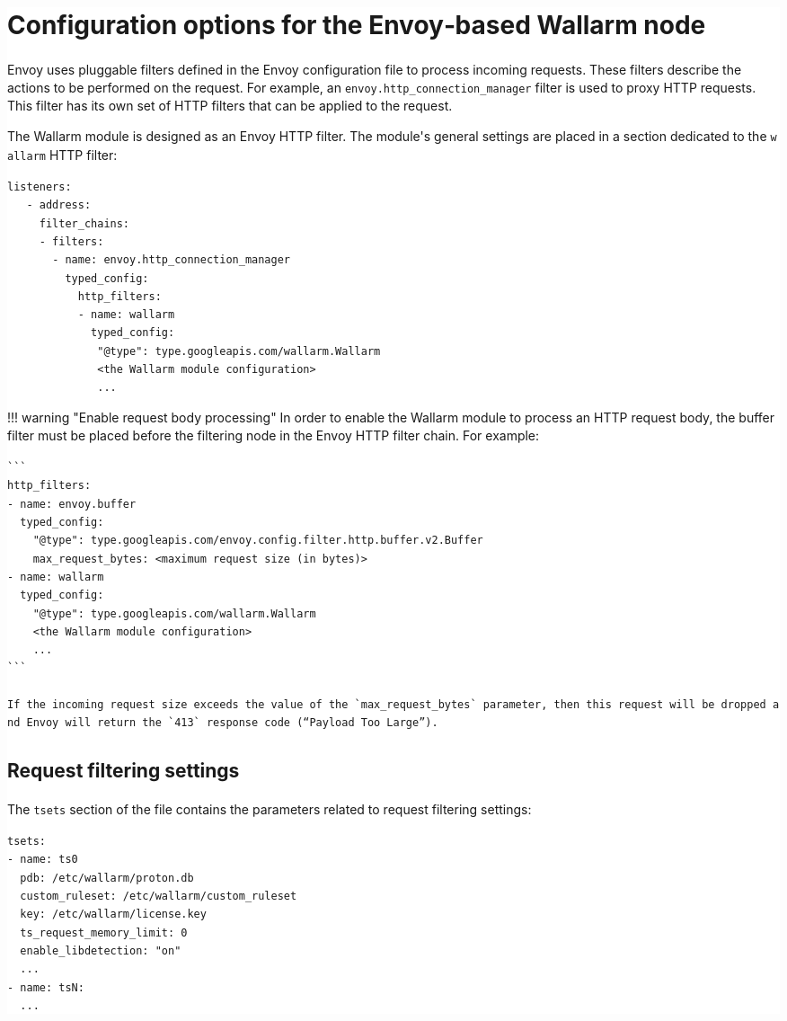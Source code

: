 # Configuration options for the Envoy‑based Wallarm node

[link-lom]:                     ../../../user-guides/rules/intro.md

[anchor-process-time-limit]:    #processtimelimit
[anchor-ts]:                    #ts
[anchor-tsets]:                 #filtering-mode-settings

Envoy uses pluggable filters defined in the Envoy configuration file to process incoming requests. These filters describe the actions to be performed on the request. For example, an `envoy.http_connection_manager` filter is used to proxy HTTP requests. This filter has its own set of HTTP filters that can be applied to the request.  

The Wallarm module is designed as an Envoy HTTP filter. The module's general settings are placed in a section dedicated to the `wallarm` HTTP filter:

```
listeners:
   - address:
     filter_chains:
     - filters:
       - name: envoy.http_connection_manager
         typed_config:
           http_filters:
           - name: wallarm
             typed_config:
              "@type": type.googleapis.com/wallarm.Wallarm
              <the Wallarm module configuration>
              ...  
```

!!! warning "Enable request body processing"
    In order to enable the Wallarm module to process an HTTP request body, the buffer filter must be placed before the filtering node in the Envoy HTTP filter chain. For example:
    
    ```
    http_filters:
    - name: envoy.buffer
      typed_config:
        "@type": type.googleapis.com/envoy.config.filter.http.buffer.v2.Buffer
        max_request_bytes: <maximum request size (in bytes)>
    - name: wallarm
      typed_config:
        "@type": type.googleapis.com/wallarm.Wallarm
        <the Wallarm module configuration>
        ...
    ```
    
    If the incoming request size exceeds the value of the `max_request_bytes` parameter, then this request will be dropped and Envoy will return the `413` response code (“Payload Too Large”).

## Request filtering settings

The `tsets` section of the file contains the parameters related to request filtering settings:

```
tsets:
- name: ts0
  pdb: /etc/wallarm/proton.db
  custom_ruleset: /etc/wallarm/custom_ruleset
  key: /etc/wallarm/license.key
  ts_request_memory_limit: 0
  enable_libdetection: "on"
  ...
- name: tsN:
  ...
```
